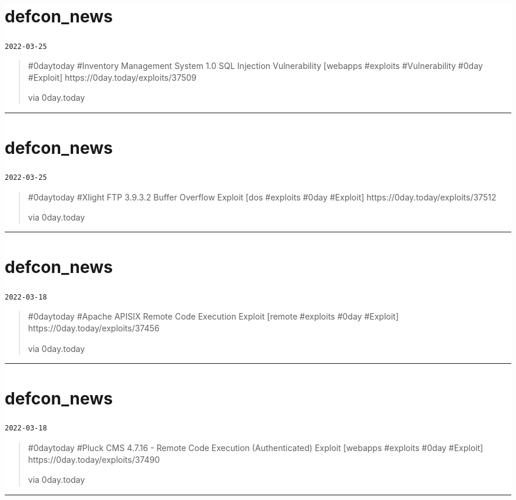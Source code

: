 
# defcon_news
`2022-03-25`

<blockquote>
&#35;0daytoday &#35;Inventory Management System 1.0 SQL Injection Vulnerability [webapps &#35;exploits &#35;Vulnerability &#35;0day &#35;Exploit]
https://0day.today/exploits/37509

via 0day.today
</blockquote>

---

# defcon_news
`2022-03-25`

<blockquote>
&#35;0daytoday &#35;Xlight FTP 3.9.3.2 Buffer Overflow Exploit [dos &#35;exploits &#35;0day &#35;Exploit]
https://0day.today/exploits/37512

via 0day.today
</blockquote>

---

# defcon_news
`2022-03-18`

<blockquote>
&#35;0daytoday &#35;Apache APISIX Remote Code Execution Exploit [remote &#35;exploits &#35;0day &#35;Exploit]
https://0day.today/exploits/37456

via 0day.today
</blockquote>

---

# defcon_news
`2022-03-18`

<blockquote>
&#35;0daytoday &#35;Pluck CMS 4.7.16 - Remote Code Execution (Authenticated) Exploit [webapps &#35;exploits &#35;0day &#35;Exploit]
https://0day.today/exploits/37490

via 0day.today
</blockquote>

---